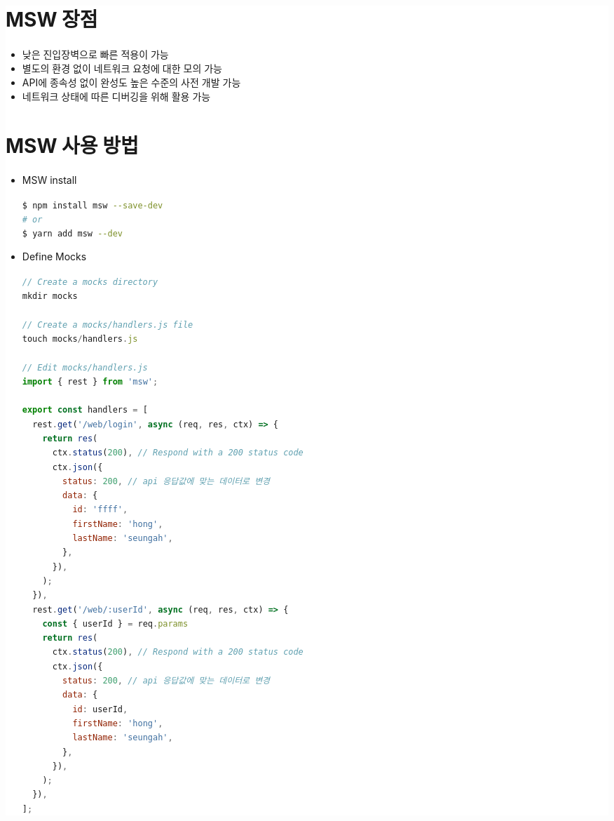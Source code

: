 # MSW 장점

- 낮은 진입장벽으로 빠른 적용이 가능
- 별도의 환경 없이 네트워크 요청에 대한 모의 가능
- API에 종속성 없이 완성도 높은 수준의 사전 개발 가능
- 네트워크 상태에 따른 디버깅을 위해 활용 가능

# MSW 사용 방법

- MSW install
  ```bash
  $ npm install msw --save-dev
  # or
  $ yarn add msw --dev
  ```
- Define Mocks

  ```js
  // Create a mocks directory
  mkdir mocks

  // Create a mocks/handlers.js file
  touch mocks/handlers.js

  // Edit mocks/handlers.js
  import { rest } from 'msw';

  export const handlers = [
    rest.get('/web/login', async (req, res, ctx) => {
      return res(
        ctx.status(200), // Respond with a 200 status code
        ctx.json({
          status: 200, // api 응답값에 맞는 데이터로 변경
          data: {
            id: 'ffff',
            firstName: 'hong',
            lastName: 'seungah',
          },
        }),
      );
    }),
    rest.get('/web/:userId', async (req, res, ctx) => {
      const { userId } = req.params
      return res(
        ctx.status(200), // Respond with a 200 status code
        ctx.json({
          status: 200, // api 응답값에 맞는 데이터로 변경
          data: {
            id: userId,
            firstName: 'hong',
            lastName: 'seungah',
          },
        }),
      );
    }),
  ];
  ```
